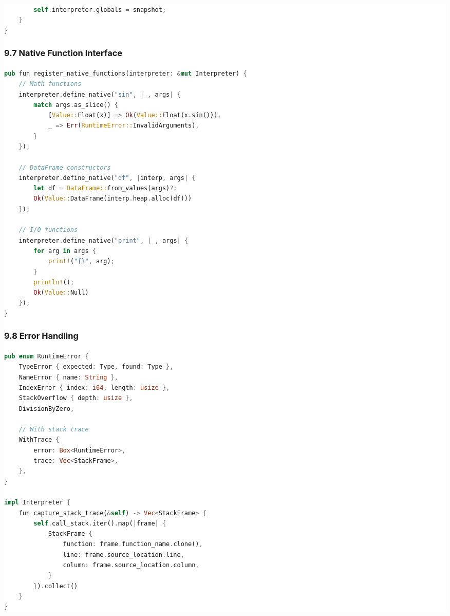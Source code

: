 ```rust
        self.interpreter.globals = snapshot;
    }
}
```

### 9.7 Native Function Interface

```rust
pub fun register_native_functions(interpreter: &mut Interpreter) {
    // Math functions
    interpreter.define_native("sin", |_, args| {
        match args.as_slice() {
            [Value::Float(x)] => Ok(Value::Float(x.sin())),
            _ => Err(RuntimeError::InvalidArguments),
        }
    });
    
    // DataFrame constructors
    interpreter.define_native("df", |interp, args| {
        let df = DataFrame::from_values(args)?;
        Ok(Value::DataFrame(interp.heap.alloc(df)))
    });
    
    // I/O functions
    interpreter.define_native("print", |_, args| {
        for arg in args {
            print!("{}", arg);
        }
        println!();
        Ok(Value::Null)
    });
}
```

### 9.8 Error Handling

```rust
pub enum RuntimeError {
    TypeError { expected: Type, found: Type },
    NameError { name: String },
    IndexError { index: i64, length: usize },
    StackOverflow { depth: usize },
    DivisionByZero,
    
    // With stack trace
    WithTrace {
        error: Box<RuntimeError>,
        trace: Vec<StackFrame>,
    },
}

impl Interpreter {
    fun capture_stack_trace(&self) -> Vec<StackFrame> {
        self.call_stack.iter().map(|frame| {
            StackFrame {
                function: frame.function_name.clone(),
                line: frame.source_location.line,
                column: frame.source_location.column,
            }
        }).collect()
    }
}
```
